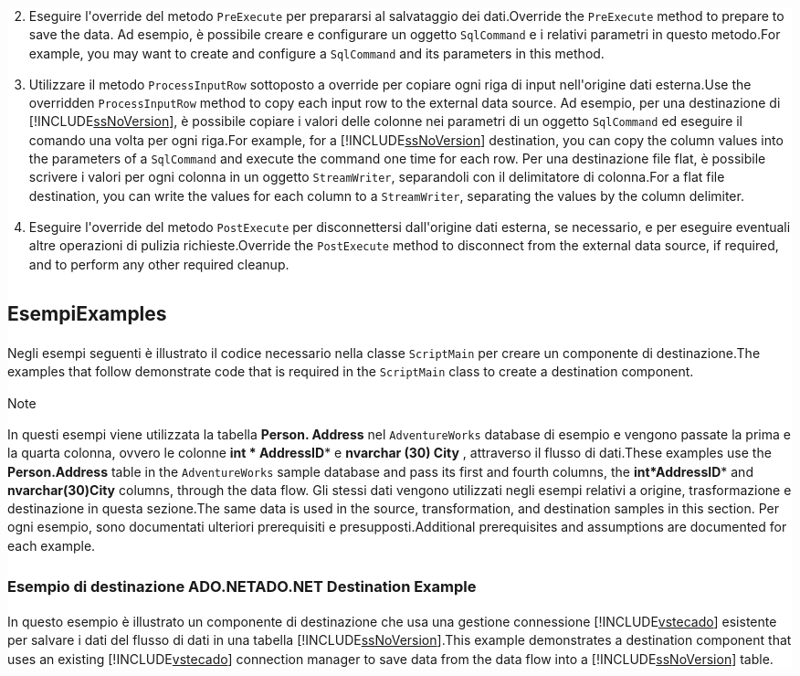 2.  <span data-ttu-id="e46a6-158">Eseguire l'override del metodo `PreExecute` per prepararsi al salvataggio dei dati.</span><span class="sxs-lookup"><span data-stu-id="e46a6-158">Override the `PreExecute` method to prepare to save the data.</span></span> <span data-ttu-id="e46a6-159">Ad esempio, è possibile creare e configurare un oggetto `SqlCommand` e i relativi parametri in questo metodo.</span><span class="sxs-lookup"><span data-stu-id="e46a6-159">For example, you may want to create and configure a `SqlCommand` and its parameters in this method.</span></span>

3.  <span data-ttu-id="e46a6-160">Utilizzare il metodo `ProcessInputRow` sottoposto a override per copiare ogni riga di input nell'origine dati esterna.</span><span class="sxs-lookup"><span data-stu-id="e46a6-160">Use the overridden `ProcessInputRow` method to copy each input row to the external data source.</span></span> <span data-ttu-id="e46a6-161">Ad esempio, per una destinazione di [!INCLUDE[ssNoVersion](../../includes/ssnoversion-md.md)], è possibile copiare i valori delle colonne nei parametri di un oggetto `SqlCommand` ed eseguire il comando una volta per ogni riga.</span><span class="sxs-lookup"><span data-stu-id="e46a6-161">For example, for a [!INCLUDE[ssNoVersion](../../includes/ssnoversion-md.md)] destination, you can copy the column values into the parameters of a `SqlCommand` and execute the command one time for each row.</span></span> <span data-ttu-id="e46a6-162">Per una destinazione file flat, è possibile scrivere i valori per ogni colonna in un oggetto `StreamWriter`, separandoli con il delimitatore di colonna.</span><span class="sxs-lookup"><span data-stu-id="e46a6-162">For a flat file destination, you can write the values for each column to a `StreamWriter`, separating the values by the column delimiter.</span></span>

4.  <span data-ttu-id="e46a6-163">Eseguire l'override del metodo `PostExecute` per disconnettersi dall'origine dati esterna, se necessario, e per eseguire eventuali altre operazioni di pulizia richieste.</span><span class="sxs-lookup"><span data-stu-id="e46a6-163">Override the `PostExecute` method to disconnect from the external data source, if required, and to perform any other required cleanup.</span></span>

## <a name="examples"></a><span data-ttu-id="e46a6-164">Esempi</span><span class="sxs-lookup"><span data-stu-id="e46a6-164">Examples</span></span>
 <span data-ttu-id="e46a6-165">Negli esempi seguenti è illustrato il codice necessario nella classe `ScriptMain` per creare un componente di destinazione.</span><span class="sxs-lookup"><span data-stu-id="e46a6-165">The examples that follow demonstrate code that is required in the `ScriptMain` class to create a destination component.</span></span>

> [!NOTE]
>  <span data-ttu-id="e46a6-166">In questi esempi viene utilizzata la tabella **Person. Address** nel `AdventureWorks` database di esempio e vengono passate la prima e la quarta colonna, ovvero le colonne **int \* AddressID**\* e **nvarchar (30) City** , attraverso il flusso di dati.</span><span class="sxs-lookup"><span data-stu-id="e46a6-166">These examples use the **Person.Address** table in the `AdventureWorks` sample database and pass its first and fourth columns, the **int\*AddressID**\* and **nvarchar(30)City** columns, through the data flow.</span></span> <span data-ttu-id="e46a6-167">Gli stessi dati vengono utilizzati negli esempi relativi a origine, trasformazione e destinazione in questa sezione.</span><span class="sxs-lookup"><span data-stu-id="e46a6-167">The same data is used in the source, transformation, and destination samples in this section.</span></span> <span data-ttu-id="e46a6-168">Per ogni esempio, sono documentati ulteriori prerequisiti e presupposti.</span><span class="sxs-lookup"><span data-stu-id="e46a6-168">Additional prerequisites and assumptions are documented for each example.</span></span>

### <a name="adonet-destination-example"></a><span data-ttu-id="e46a6-169">Esempio di destinazione ADO.NET</span><span class="sxs-lookup"><span data-stu-id="e46a6-169">ADO.NET Destination Example</span></span>
 <span data-ttu-id="e46a6-170">In questo esempio è illustrato un componente di destinazione che usa una gestione connessione [!INCLUDE[vstecado](../../includes/vstecado-md.md)] esistente per salvare i dati del flusso di dati in una tabella [!INCLUDE[ssNoVersion](../../includes/ssnoversion-md.md)].</span><span class="sxs-lookup"><span data-stu-id="e46a6-170">This example demonstrates a destination component that uses an existing [!INCLUDE[vstecado](../../includes/vstecado-md.md)] connection manager to save data from the data flow into a [!INCLUDE[ssNoVersion](../../includes/ssnoversion-md.md)] table.</span></span>
